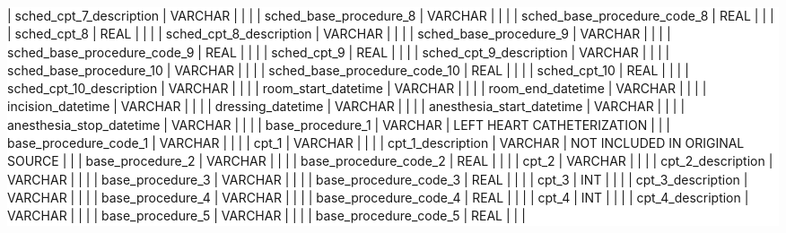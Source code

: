 | sched_cpt_7_description | VARCHAR |  |  |
| sched_base_procedure_8 | VARCHAR |  |  |
| sched_base_procedure_code_8 | REAL |  |  |
| sched_cpt_8 | REAL |  |  |
| sched_cpt_8_description | VARCHAR |  |  |
| sched_base_procedure_9 | VARCHAR |  |  |
| sched_base_procedure_code_9 | REAL |  |  |
| sched_cpt_9 | REAL |  |  |
| sched_cpt_9_description | VARCHAR |  |  |
| sched_base_procedure_10 | VARCHAR |  |  |
| sched_base_procedure_code_10 | REAL |  |  |
| sched_cpt_10 | REAL |  |  |
| sched_cpt_10_description | VARCHAR |  |  |
| room_start_datetime | VARCHAR |  |  |
| room_end_datetime | VARCHAR |  |  |
| incision_datetime | VARCHAR |  |  |
| dressing_datetime | VARCHAR |  |  |
| anesthesia_start_datetime | VARCHAR |  |  |
| anesthesia_stop_datetime | VARCHAR |  |  |
| base_procedure_1 | VARCHAR | LEFT HEART CATHETERIZATION |  |
| base_procedure_code_1 | VARCHAR |  |  |
| cpt_1 | VARCHAR |  |  |
| cpt_1_description | VARCHAR | NOT INCLUDED IN ORIGINAL SOURCE |  |
| base_procedure_2 | VARCHAR |  |  |
| base_procedure_code_2 | REAL |  |  |
| cpt_2 | VARCHAR |  |  |
| cpt_2_description | VARCHAR |  |  |
| base_procedure_3 | VARCHAR |  |  |
| base_procedure_code_3 | REAL |  |  |
| cpt_3 | INT |  |  |
| cpt_3_description | VARCHAR |  |  |
| base_procedure_4 | VARCHAR |  |  |
| base_procedure_code_4 | REAL |  |  |
| cpt_4 | INT |  |  |
| cpt_4_description | VARCHAR |  |  |
| base_procedure_5 | VARCHAR |  |  |
| base_procedure_code_5 | REAL |  |  |